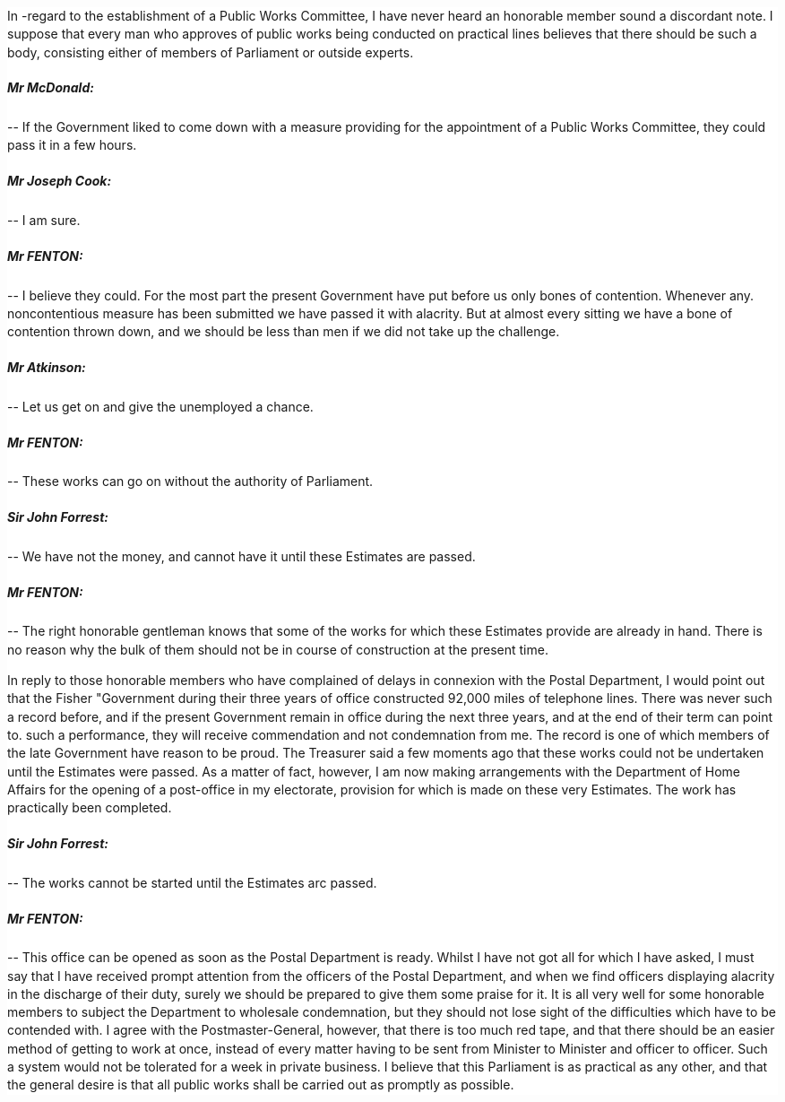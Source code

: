 In -regard to the establishment of a Public Works Committee, I have never heard an honorable member sound a discordant note. I suppose that every man who approves of public works being conducted on practical lines believes that there should be such a body, consisting either of members of Parliament or outside experts. 

##### Mr McDonald:

-- If the Government liked to come down with a measure providing for the appointment of a Public Works Committee, they could pass it in a few hours. 

##### Mr Joseph Cook:

-- I am sure. 

##### Mr FENTON:

-- I believe they could. For the most part the present Government have put before us only bones of contention. Whenever any. noncontentious measure has been submitted we have passed it with alacrity. But at almost every sitting we have a bone of contention thrown down, and we should be less than men if we did not take up the challenge. 

##### Mr Atkinson:

-- Let us get on and give the unemployed a chance. 

##### Mr FENTON:

-- These works can go on without the authority of Parliament. 

##### Sir John Forrest:

-- We have not the money, and cannot have it until these Estimates are passed. 

##### Mr FENTON:

-- The right honorable gentleman knows that some of the works for which these Estimates provide are already in hand. There is no reason why the bulk of them should not be in course of  construction  at the present time. 

In reply to those honorable members who have complained of delays in connexion with the Postal Department, I would point out that the Fisher "Government during their three years of office constructed 92,000 miles of telephone lines. There was never such a record before, and if the present Government remain in office during the next three years, and at the end of their term can point to. such a performance, they will receive commendation and not condemnation from me. The record is one of which members of the late Government have reason to be proud. The Treasurer said a few moments ago that these works could not be undertaken until the Estimates were passed. As a matter of fact, however, I am now making arrangements with the Department of Home Affairs for the opening of a post-office in my electorate, provision for which is made on these very Estimates. The work has practically been completed. 

##### Sir John Forrest:

-- The works cannot be started until the Estimates arc passed. 

##### Mr FENTON:

-- This office can be opened as soon as the Postal Department is ready. Whilst I have not got all for which I have asked, I must say that I have received prompt attention from the officers of the Postal Department, and when we find officers displaying alacrity in the discharge of their duty, surely we should be prepared to give them some praise for it. It is all very well for some honorable members to subject the Department to wholesale condemnation, but they should not lose sight of the difficulties which have to be contended with. I agree with the Postmaster-General, however, that there is too much red tape, and that there should be an easier method of getting to work at once, instead of every matter having to be sent from Minister to Minister and officer to officer. Such a system would not be tolerated for a week in private business. I believe that this Parliament is as practical as any other, and that the general desire is that all public works shall be carried out as promptly as possible. 
